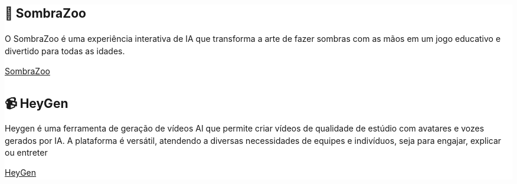 ## 🐾 SombraZoo
O SombraZoo é uma experiência interativa de IA que transforma a arte de fazer sombras com as mãos em um jogo educativo e divertido para todas as idades.

[SombraZoo](https://shadowart.withgoogle.com/?lang=pt-br)

## 📹 HeyGen
Heygen é uma ferramenta de geração de vídeos AI que permite criar vídeos de qualidade de estúdio com avatares e vozes gerados por IA. A plataforma é versátil, atendendo a diversas necessidades de equipes e indivíduos, seja para engajar, explicar ou entreter

[HeyGen](https://heygen.com/)